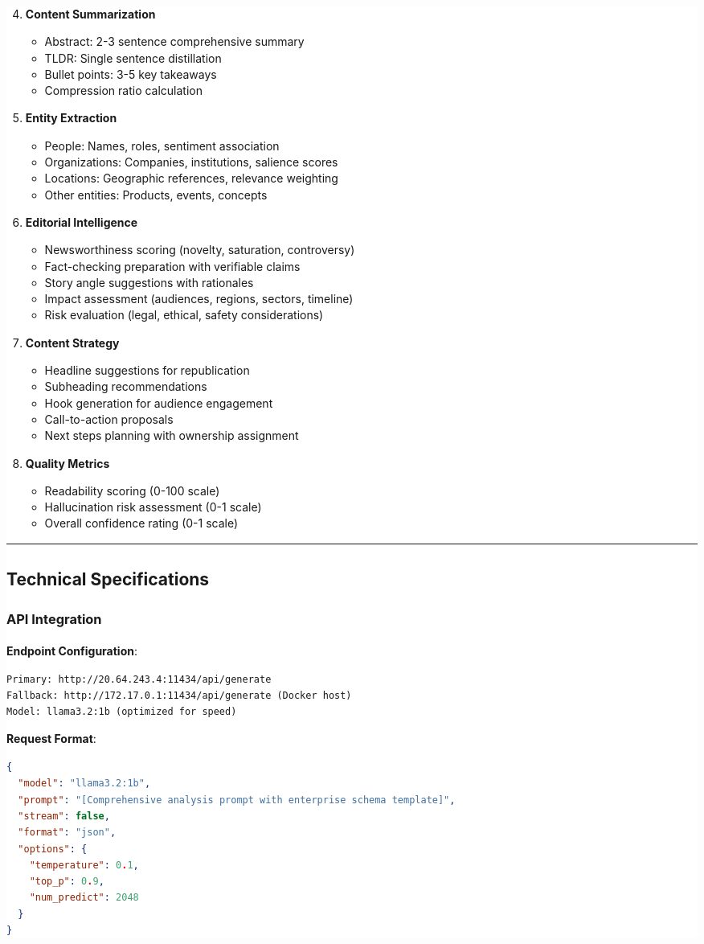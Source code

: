 4. **Content Summarization**
   - Abstract: 2-3 sentence comprehensive summary
   - TLDR: Single sentence distillation
   - Bullet points: 3-5 key takeaways
   - Compression ratio calculation

5. **Entity Extraction**
   - People: Names, roles, sentiment association
   - Organizations: Companies, institutions, salience scores
   - Locations: Geographic references, relevance weighting
   - Other entities: Products, events, concepts

6. **Editorial Intelligence**
   - Newsworthiness scoring (novelty, saturation, controversy)
   - Fact-checking preparation with verifiable claims
   - Story angle suggestions with rationales
   - Impact assessment (audiences, regions, sectors, timeline)
   - Risk evaluation (legal, ethical, safety considerations)

7. **Content Strategy**
   - Headline suggestions for republication
   - Subheading recommendations
   - Hook generation for audience engagement
   - Call-to-action proposals
   - Next steps planning with ownership assignment

8. **Quality Metrics**
   - Readability scoring (0-100 scale)
   - Hallucination risk assessment (0-1 scale)
   - Overall confidence rating (0-1 scale)

---

## Technical Specifications

### **API Integration**

**Endpoint Configuration**:
```
Primary: http://20.64.243.4:11434/api/generate
Fallback: http://172.17.0.1:11434/api/generate (Docker host)
Model: llama3.2:1b (optimized for speed)
```

**Request Format**:
```json
{
  "model": "llama3.2:1b",
  "prompt": "[Comprehensive analysis prompt with enterprise schema template]",
  "stream": false,
  "format": "json",
  "options": {
    "temperature": 0.1,
    "top_p": 0.9,
    "num_predict": 2048
  }
}
```
